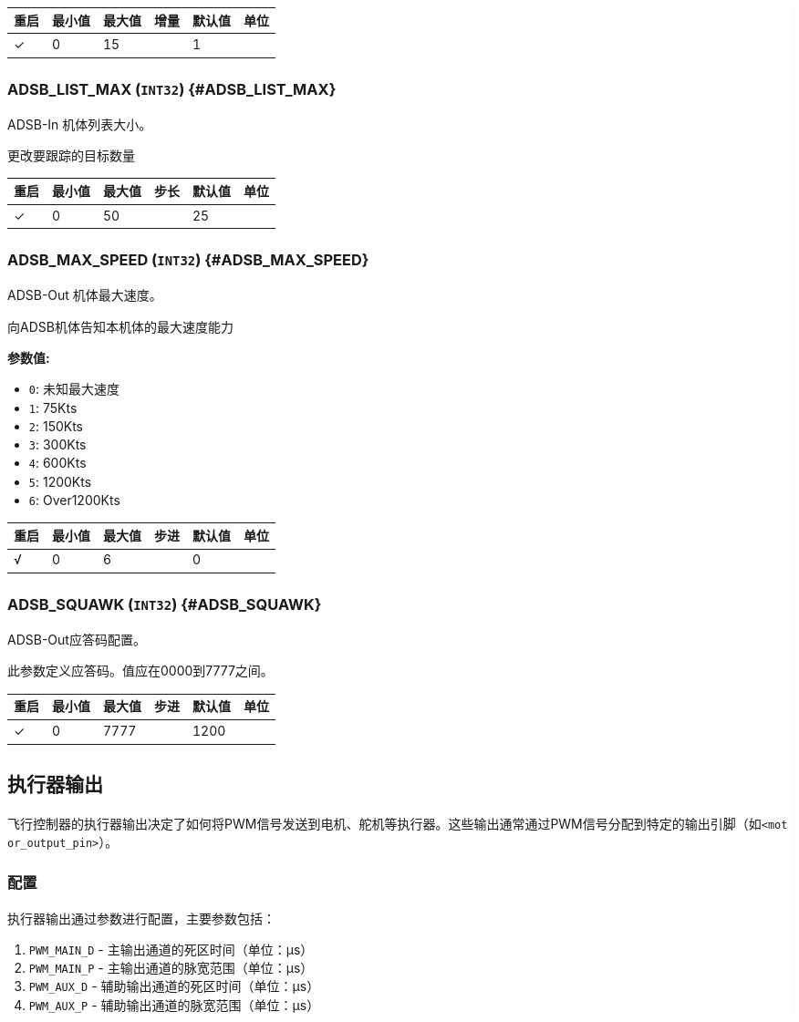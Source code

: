 
重启 | 最小值 | 最大值 | 增量 | 默认值 | 单位
--- | --- | --- | --- | --- | ---
&check; | 0 | 15 |  | 1 |

### ADSB_LIST_MAX (`INT32`) {#ADSB_LIST_MAX}

ADSB-In 机体列表大小。

更改要跟踪的目标数量

重启 | 最小值 | 最大值 | 步长 | 默认值 | 单位
--- | --- | --- | --- | --- | ---
&check; | 0 | 50 |  | 25 |

### ADSB_MAX_SPEED (`INT32`) {#ADSB_MAX_SPEED}

ADSB-Out 机体最大速度。

向ADSB机体告知本机体的最大速度能力

**参数值:**

- `0`: 未知最大速度
- `1`: 75Kts
- `2`: 150Kts
- `3`: 300Kts
- `4`: 600Kts
- `5`: 1200Kts
- `6`: Over1200Kts


重启 | 最小值 | 最大值 | 步进 | 默认值 | 单位
--- | --- | --- | --- | --- | ---
√ | 0 | 6 |  | 0 |

### ADSB_SQUAWK (`INT32`) {#ADSB_SQUAWK}

ADSB-Out应答码配置。

此参数定义应答码。值应在0000到7777之间。

重启 | 最小值 | 最大值 | 步进 | 默认值 | 单位
--- | --- | --- | --- | --- | ---
&check; | 0 | 7777 |  | 1200 |

## 执行器输出

飞行控制器的执行器输出决定了如何将PWM信号发送到电机、舵机等执行器。这些输出通常通过PWM信号分配到特定的输出引脚（如`<motor_output_pin>`）。

### 配置

执行器输出通过参数进行配置，主要参数包括：

1. `PWM_MAIN_D` - 主输出通道的死区时间（单位：μs）
2. `PWM_MAIN_P` - 主输出通道的脉宽范围（单位：μs）
3. `PWM_AUX_D` - 辅助输出通道的死区时间（单位：μs）
4. `PWM_AUX_P` - 辅助输出通道的脉宽范围（单位：μs）
